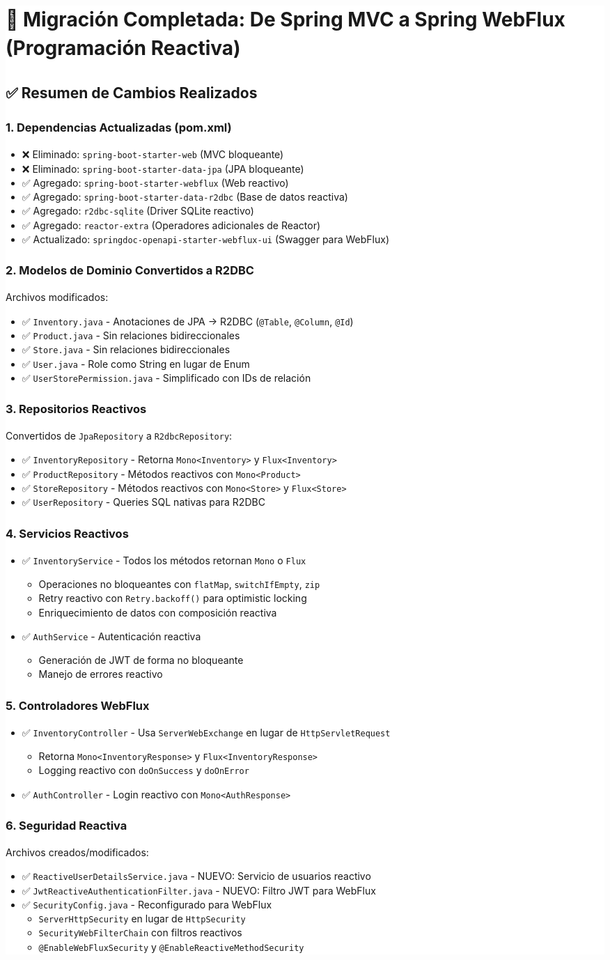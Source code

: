 # 🎉 Migración Completada: De Spring MVC a Spring WebFlux (Programación Reactiva)

## ✅ Resumen de Cambios Realizados

### 1. **Dependencias Actualizadas (pom.xml)**
- ❌ Eliminado: `spring-boot-starter-web` (MVC bloqueante)
- ❌ Eliminado: `spring-boot-starter-data-jpa` (JPA bloqueante)
- ✅ Agregado: `spring-boot-starter-webflux` (Web reactivo)
- ✅ Agregado: `spring-boot-starter-data-r2dbc` (Base de datos reactiva)
- ✅ Agregado: `r2dbc-sqlite` (Driver SQLite reactivo)
- ✅ Agregado: `reactor-extra` (Operadores adicionales de Reactor)
- ✅ Actualizado: `springdoc-openapi-starter-webflux-ui` (Swagger para WebFlux)

### 2. **Modelos de Dominio Convertidos a R2DBC**
Archivos modificados:
- ✅ `Inventory.java` - Anotaciones de JPA → R2DBC (`@Table`, `@Column`, `@Id`)
- ✅ `Product.java` - Sin relaciones bidireccionales
- ✅ `Store.java` - Sin relaciones bidireccionales
- ✅ `User.java` - Role como String en lugar de Enum
- ✅ `UserStorePermission.java` - Simplificado con IDs de relación

### 3. **Repositorios Reactivos**
Convertidos de `JpaRepository` a `R2dbcRepository`:
- ✅ `InventoryRepository` - Retorna `Mono<Inventory>` y `Flux<Inventory>`
- ✅ `ProductRepository` - Métodos reactivos con `Mono<Product>`
- ✅ `StoreRepository` - Métodos reactivos con `Mono<Store>` y `Flux<Store>`
- ✅ `UserRepository` - Queries SQL nativas para R2DBC

### 4. **Servicios Reactivos**
- ✅ `InventoryService` - Todos los métodos retornan `Mono` o `Flux`
  - Operaciones no bloqueantes con `flatMap`, `switchIfEmpty`, `zip`
  - Retry reactivo con `Retry.backoff()` para optimistic locking
  - Enriquecimiento de datos con composición reactiva
  
- ✅ `AuthService` - Autenticación reactiva
  - Generación de JWT de forma no bloqueante
  - Manejo de errores reactivo

### 5. **Controladores WebFlux**
- ✅ `InventoryController` - Usa `ServerWebExchange` en lugar de `HttpServletRequest`
  - Retorna `Mono<InventoryResponse>` y `Flux<InventoryResponse>`
  - Logging reactivo con `doOnSuccess` y `doOnError`
  
- ✅ `AuthController` - Login reactivo con `Mono<AuthResponse>`

### 6. **Seguridad Reactiva**
Archivos creados/modificados:
- ✅ `ReactiveUserDetailsService.java` - NUEVO: Servicio de usuarios reactivo
- ✅ `JwtReactiveAuthenticationFilter.java` - NUEVO: Filtro JWT para WebFlux
- ✅ `SecurityConfig.java` - Reconfigurado para WebFlux
  - `ServerHttpSecurity` en lugar de `HttpSecurity`
  - `SecurityWebFilterChain` con filtros reactivos
  - `@EnableWebFluxSecurity` y `@EnableReactiveMethodSecurity`
  